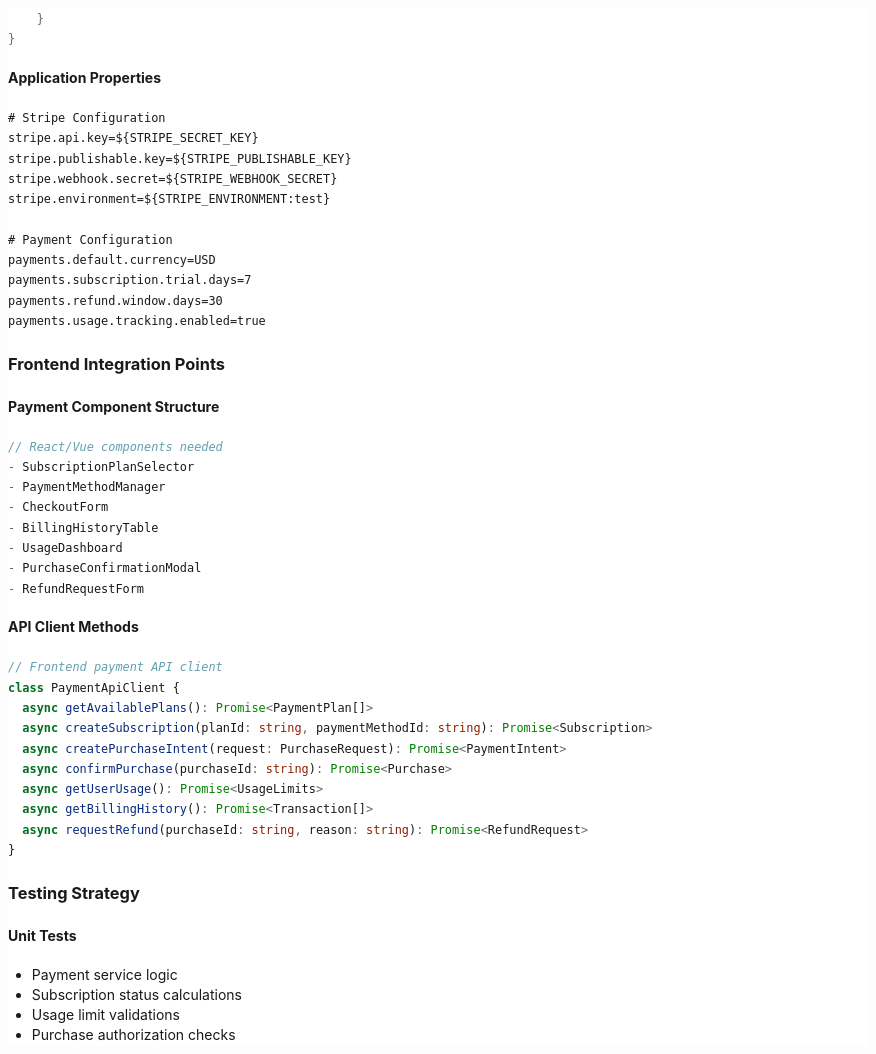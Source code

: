 ```java
    }
}
```

#### Application Properties
```properties
# Stripe Configuration
stripe.api.key=${STRIPE_SECRET_KEY}
stripe.publishable.key=${STRIPE_PUBLISHABLE_KEY}
stripe.webhook.secret=${STRIPE_WEBHOOK_SECRET}
stripe.environment=${STRIPE_ENVIRONMENT:test}

# Payment Configuration
payments.default.currency=USD
payments.subscription.trial.days=7
payments.refund.window.days=30
payments.usage.tracking.enabled=true
```

### Frontend Integration Points

#### Payment Component Structure
```typescript
// React/Vue components needed
- SubscriptionPlanSelector
- PaymentMethodManager  
- CheckoutForm
- BillingHistoryTable
- UsageDashboard
- PurchaseConfirmationModal
- RefundRequestForm
```

#### API Client Methods
```typescript
// Frontend payment API client
class PaymentApiClient {
  async getAvailablePlans(): Promise<PaymentPlan[]>
  async createSubscription(planId: string, paymentMethodId: string): Promise<Subscription>
  async createPurchaseIntent(request: PurchaseRequest): Promise<PaymentIntent>
  async confirmPurchase(purchaseId: string): Promise<Purchase>
  async getUserUsage(): Promise<UsageLimits>
  async getBillingHistory(): Promise<Transaction[]>
  async requestRefund(purchaseId: string, reason: string): Promise<RefundRequest>
}
```

### Testing Strategy

#### Unit Tests
- Payment service logic
- Subscription status calculations
- Usage limit validations
- Purchase authorization checks
